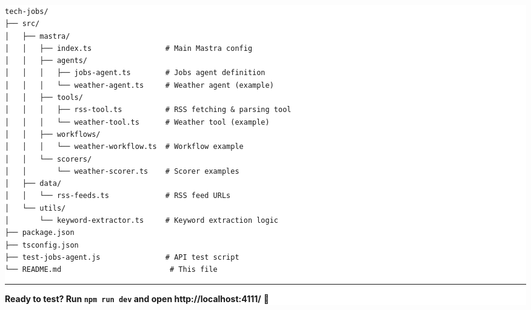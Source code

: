 ```
tech-jobs/
├── src/
│   ├── mastra/
│   │   ├── index.ts                 # Main Mastra config
│   │   ├── agents/
│   │   │   ├── jobs-agent.ts        # Jobs agent definition
│   │   │   └── weather-agent.ts     # Weather agent (example)
│   │   ├── tools/
│   │   │   ├── rss-tool.ts          # RSS fetching & parsing tool
│   │   │   └── weather-tool.ts      # Weather tool (example)
│   │   ├── workflows/
│   │   │   └── weather-workflow.ts  # Workflow example
│   │   └── scorers/
│   │       └── weather-scorer.ts    # Scorer examples
│   ├── data/
│   │   └── rss-feeds.ts             # RSS feed URLs
│   └── utils/
│       └── keyword-extractor.ts     # Keyword extraction logic
├── package.json
├── tsconfig.json
├── test-jobs-agent.js               # API test script
└── README.md                         # This file
```

---

**Ready to test? Run `npm run dev` and open http://localhost:4111/** 🎉
